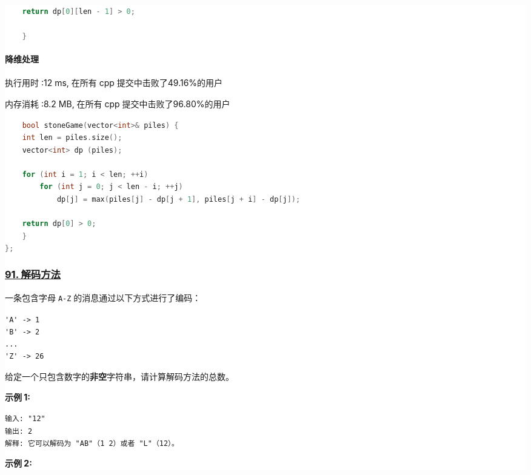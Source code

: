 ```c++
	return dp[0][len - 1] > 0;
        
    }
```





#### 降维处理

执行用时 :12 ms, 在所有 cpp 提交中击败了49.16%的用户

内存消耗 :8.2 MB, 在所有 cpp 提交中击败了96.80%的用户



```c++
    bool stoneGame(vector<int>& piles) {
	int len = piles.size();
	vector<int> dp (piles);

	for (int i = 1; i < len; ++i)
		for (int j = 0; j < len - i; ++j)
			dp[j] = max(piles[j] - dp[j + 1], piles[j + i] - dp[j]);

	return dp[0] > 0;
    }
};
```







### [91. 解码方法](https://leetcode-cn.com/problems/decode-ways/)

一条包含字母 `A-Z` 的消息通过以下方式进行了编码：

```
'A' -> 1
'B' -> 2
...
'Z' -> 26
```

给定一个只包含数字的**非空**字符串，请计算解码方法的总数。

**示例 1:**

```
输入: "12"
输出: 2
解释: 它可以解码为 "AB"（1 2）或者 "L"（12）。
```

**示例 2:**
